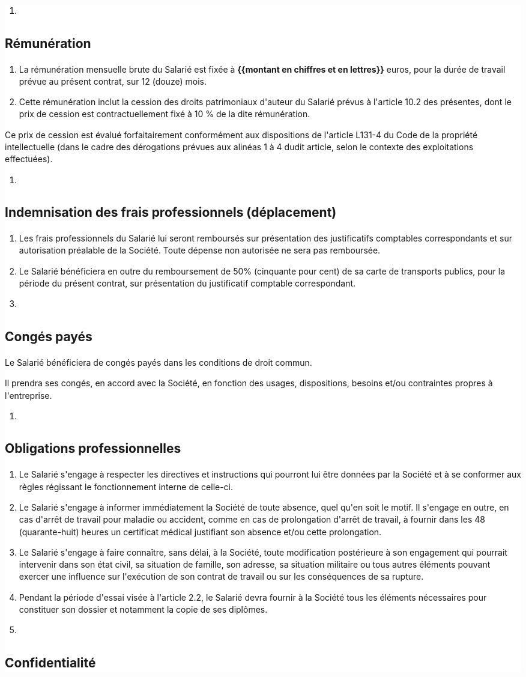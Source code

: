 1.
## Rémunération

  1. La rémunération mensuelle brute du Salarié est fixée à **{{montant en chiffres et en lettres}}** euros, pour la durée de travail prévue au présent contrat, sur 12 (douze) mois.

  1. Cette rémunération inclut la cession des droits patrimoniaux d'auteur du Salarié prévus à l'article 10.2 des présentes, dont le prix de cession est contractuellement fixé à 10 % de la dite rémunération.

Ce prix de cession est évalué forfaitairement conformément aux dispositions de l'article L131-4 du Code de la propriété intellectuelle (dans le cadre des dérogations prévues aux alinéas 1 à 4 dudit article, selon le contexte des exploitations effectuées).

1.
## Indemnisation des frais professionnels (déplacement)

  1. Les frais professionnels du Salarié lui seront remboursés sur présentation des justificatifs comptables correspondants et sur autorisation préalable de la Société. Toute dépense non autorisée ne sera pas remboursée.

  1. Le Salarié bénéficiera en outre du remboursement de 50% (cinquante pour cent) de sa carte de transports publics, pour la période du présent contrat, sur présentation du justificatif comptable correspondant.

1.
## Congés payés

Le Salarié bénéficiera de congés payés dans les conditions de droit commun.

Il prendra ses congés, en accord avec la Société, en fonction des usages, dispositions, besoins et/ou contraintes propres à l'entreprise.

1.
## Obligations professionnelles

  1. Le Salarié s'engage à respecter les directives et instructions qui pourront lui être données par la Société et à se conformer aux règles régissant le fonctionnement interne de celle-ci.

  1. Le Salarié s'engage à informer immédiatement la Société de toute absence, quel qu'en soit le motif. Il s'engage en outre, en cas d'arrêt de travail pour maladie ou accident, comme en cas de prolongation d'arrêt de travail, à fournir dans les 48 (quarante-huit) heures un certificat médical justifiant son absence et/ou cette prolongation.

  1. Le Salarié s'engage à faire connaître, sans délai, à la Société, toute modification postérieure à son engagement qui pourrait intervenir dans son état civil, sa situation de famille, son adresse, sa situation militaire ou tous autres éléments pouvant exercer une influence sur l'exécution de son contrat de travail ou sur les conséquences de sa rupture.

  1. Pendant la période d'essai visée à l'article 2.2, le Salarié devra fournir à la Société tous les éléments nécessaires pour constituer son dossier et notamment la copie de ses diplômes.

1.
## Confidentialité
